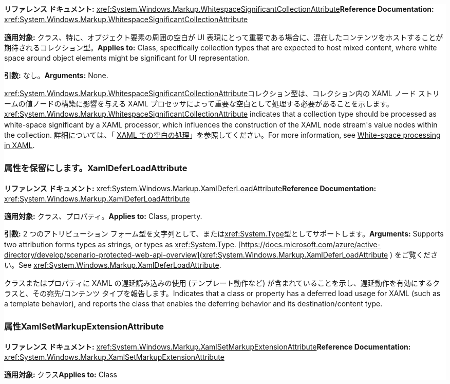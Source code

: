 <span data-ttu-id="801cb-227">**リファレンス ドキュメント:**  <xref:System.Windows.Markup.WhitespaceSignificantCollectionAttribute></span><span class="sxs-lookup"><span data-stu-id="801cb-227">**Reference Documentation:**  <xref:System.Windows.Markup.WhitespaceSignificantCollectionAttribute></span></span>

<span data-ttu-id="801cb-228">**適用対象:** クラス、特に、オブジェクト要素の周囲の空白が UI 表現にとって重要である場合に、混在したコンテンツをホストすることが期待されるコレクション型。</span><span class="sxs-lookup"><span data-stu-id="801cb-228">**Applies to:** Class, specifically collection types that are expected to host mixed content, where white space around object elements might be significant for UI representation.</span></span>

<span data-ttu-id="801cb-229">**引数:** なし。</span><span class="sxs-lookup"><span data-stu-id="801cb-229">**Arguments:** None.</span></span>

<span data-ttu-id="801cb-230"><xref:System.Windows.Markup.WhitespaceSignificantCollectionAttribute>コレクション型は、コレクション内の XAML ノード ストリームの値ノードの構築に影響を与える XAML プロセッサによって重要な空白として処理する必要があることを示します。</span><span class="sxs-lookup"><span data-stu-id="801cb-230"><xref:System.Windows.Markup.WhitespaceSignificantCollectionAttribute> indicates that a collection type should be processed as white-space significant by a XAML processor, which influences the construction of the XAML node stream's value nodes within the collection.</span></span> <span data-ttu-id="801cb-231">詳細については、「 [XAML での空白の処理](white-space-processing.md)」を参照してください。</span><span class="sxs-lookup"><span data-stu-id="801cb-231">For more information, see [White-space processing in XAML](white-space-processing.md).</span></span>

### <a name="xamldeferloadattribute"></a><span data-ttu-id="801cb-232">属性を保留にします。</span><span class="sxs-lookup"><span data-stu-id="801cb-232">XamlDeferLoadAttribute</span></span>

<span data-ttu-id="801cb-233">**リファレンス ドキュメント:**  <xref:System.Windows.Markup.XamlDeferLoadAttribute></span><span class="sxs-lookup"><span data-stu-id="801cb-233">**Reference Documentation:**  <xref:System.Windows.Markup.XamlDeferLoadAttribute></span></span>

<span data-ttu-id="801cb-234">**適用対象:** クラス、プロパティ。</span><span class="sxs-lookup"><span data-stu-id="801cb-234">**Applies to:** Class, property.</span></span>

<span data-ttu-id="801cb-235">**引数:** 2 つのアトリビューション フォーム型を文字列として、または<xref:System.Type>型としてサポートします。</span><span class="sxs-lookup"><span data-stu-id="801cb-235">**Arguments:** Supports two attribution forms types as strings, or types as <xref:System.Type>.</span></span> <span data-ttu-id="801cb-236">[https://docs.microsoft.com/azure/active-directory/develop/scenario-protected-web-api-overview](<xref:System.Windows.Markup.XamlDeferLoadAttribute> ) をご覧ください。</span><span class="sxs-lookup"><span data-stu-id="801cb-236">See <xref:System.Windows.Markup.XamlDeferLoadAttribute>.</span></span>

<span data-ttu-id="801cb-237">クラスまたはプロパティに XAML の遅延読み込みの使用 (テンプレート動作など) が含まれていることを示し、遅延動作を有効にするクラスと、その宛先/コンテンツ タイプを報告します。</span><span class="sxs-lookup"><span data-stu-id="801cb-237">Indicates that a class or property has a deferred load usage for XAML (such as a template behavior), and reports the class that enables the deferring behavior and its destination/content type.</span></span>

### <a name="xamlsetmarkupextensionattribute"></a><span data-ttu-id="801cb-238">属性</span><span class="sxs-lookup"><span data-stu-id="801cb-238">XamlSetMarkupExtensionAttribute</span></span>

<span data-ttu-id="801cb-239">**リファレンス ドキュメント:**  <xref:System.Windows.Markup.XamlSetMarkupExtensionAttribute></span><span class="sxs-lookup"><span data-stu-id="801cb-239">**Reference Documentation:**  <xref:System.Windows.Markup.XamlSetMarkupExtensionAttribute></span></span>

<span data-ttu-id="801cb-240">**適用対象:** クラス</span><span class="sxs-lookup"><span data-stu-id="801cb-240">**Applies to:** Class</span></span>
